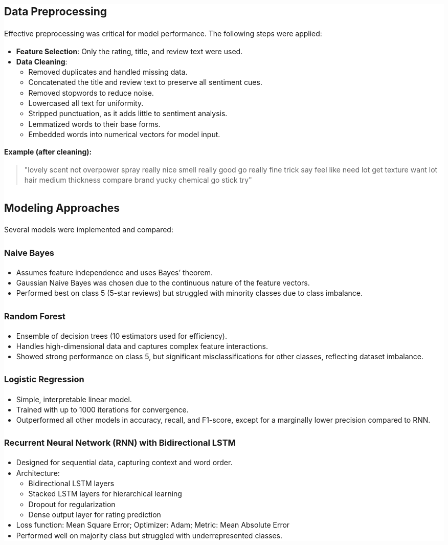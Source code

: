 ## Data Preprocessing

Effective preprocessing was critical for model performance. The following steps were applied:

- **Feature Selection**: Only the rating, title, and review text were used.
- **Data Cleaning**:
    - Removed duplicates and handled missing data.
    - Concatenated the title and review text to preserve all sentiment cues.
    - Removed stopwords to reduce noise.
    - Lowercased all text for uniformity.
    - Stripped punctuation, as it adds little to sentiment analysis.
    - Lemmatized words to their base forms.
    - Embedded words into numerical vectors for model input.

**Example (after cleaning):**
> "lovely scent not overpower spray really nice smell really good go really fine trick say feel like need lot get texture want lot hair medium thickness compare brand yucky chemical go stick try"

## Modeling Approaches

Several models were implemented and compared:

### Naive Bayes

- Assumes feature independence and uses Bayes’ theorem.
- Gaussian Naive Bayes was chosen due to the continuous nature of the feature vectors.
- Performed best on class 5 (5-star reviews) but struggled with minority classes due to class imbalance.


### Random Forest

- Ensemble of decision trees (10 estimators used for efficiency).
- Handles high-dimensional data and captures complex feature interactions.
- Showed strong performance on class 5, but significant misclassifications for other classes, reflecting dataset imbalance.


### Logistic Regression

- Simple, interpretable linear model.
- Trained with up to 1000 iterations for convergence.
- Outperformed all other models in accuracy, recall, and F1-score, except for a marginally lower precision compared to RNN.


### Recurrent Neural Network (RNN) with Bidirectional LSTM

- Designed for sequential data, capturing context and word order.
- Architecture:
    - Bidirectional LSTM layers
    - Stacked LSTM layers for hierarchical learning
    - Dropout for regularization
    - Dense output layer for rating prediction
- Loss function: Mean Square Error; Optimizer: Adam; Metric: Mean Absolute Error
- Performed well on majority class but struggled with underrepresented classes.
